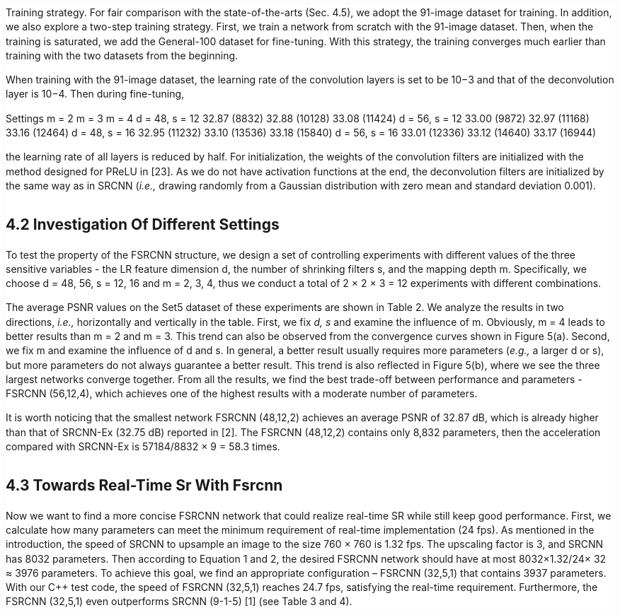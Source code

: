 Training strategy. For fair comparison with the state-of-the-arts (Sec. 4.5), we adopt the 91-image dataset for training. In addition, we also explore a two-step training strategy. First, we train a network from scratch with the 91-image dataset. Then, when the training is saturated, we add the General-100 dataset for fine-tuning. With this strategy, the training converges much earlier than training with the two datasets from the beginning.

When training with the 91-image dataset, the learning rate of the convolution layers is set to be 10−3 and that of the deconvolution layer is 10−4. Then during fine-tuning,

Settings
m = 2
m = 3
m = 4
d = 48, s = 12 32.87 (8832) 32.88 (10128) 33.08 (11424) d = 56, s = 12 33.00 (9872) 32.97 (11168) 33.16 (12464) d = 48, s = 16 32.95 (11232) 33.10 (13536) 33.18 (15840) d = 56, s = 16 33.01 (12336) 33.12 (14640) 33.17 (16944)

the learning rate of all layers is reduced by half. For initialization, the weights of the convolution filters are initialized with the method designed for PReLU in [23]. As we do not have activation functions at the end, the deconvolution filters are initialized by the same way as in SRCNN (*i.e.,* drawing randomly from a Gaussian distribution with zero mean and standard deviation 0.001).

## 4.2 Investigation Of Different Settings

To test the property of the FSRCNN structure, we design a set of controlling experiments with different values of the three sensitive variables - the LR feature dimension d, the number of shrinking filters s, and the mapping depth m. Specifically, we choose d = 48, 56, s = 12, 16 and m = 2, 3, 4, thus we conduct a total of 2 × 2 × 3 = 12
experiments with different combinations.

The average PSNR values on the Set5 dataset of these experiments are shown in Table 2. We analyze the results in two directions, *i.e.,* horizontally and vertically in the table. First, we fix *d, s* and examine the influence of m. Obviously, m = 4 leads to better results than m = 2 and m = 3. This trend can also be observed from the convergence curves shown in Figure 5(a). Second, we fix m and examine the influence of d and s. In general, a better result usually requires more parameters (*e.g.,* a larger d or s), but more parameters do not always guarantee a better result. This trend is also reflected in Figure 5(b), where we see the three largest networks converge together. From all the results, we find the best trade-off between performance and parameters - FSRCNN (56,12,4), which achieves one of the highest results with a moderate number of parameters.

It is worth noticing that the smallest network FSRCNN (48,12,2) achieves an average PSNR of 32.87 dB, which is already higher than that of SRCNN-Ex (32.75 dB) reported in [2]. The FSRCNN (48,12,2) contains only 8,832 parameters, then the acceleration compared with SRCNN-Ex is 57184/8832 × 9 = 58.3 times.

## 4.3 Towards Real-Time Sr With Fsrcnn

Now we want to find a more concise FSRCNN network that could realize real-time SR while still keep good performance. First, we calculate how many parameters can meet the minimum requirement of real-time implementation (24 fps). As mentioned in the introduction, the speed of SRCNN to upsample an image to the size 760 × 760 is 1.32
fps. The upscaling factor is 3, and SRCNN has 8032 parameters. Then according to Equation 1 and 2, the desired FSRCNN network should have at most 8032×1.32/24×
32 ≈ 3976 parameters. To achieve this goal, we find an appropriate configuration –
FSRCNN (32,5,1) that contains 3937 parameters. With our C++ test code, the speed of FSRCNN (32,5,1) reaches 24.7 fps, satisfying the real-time requirement. Furthermore, the FSRCNN (32,5,1) even outperforms SRCNN (9-1-5) [1] (see Table 3 and 4).
